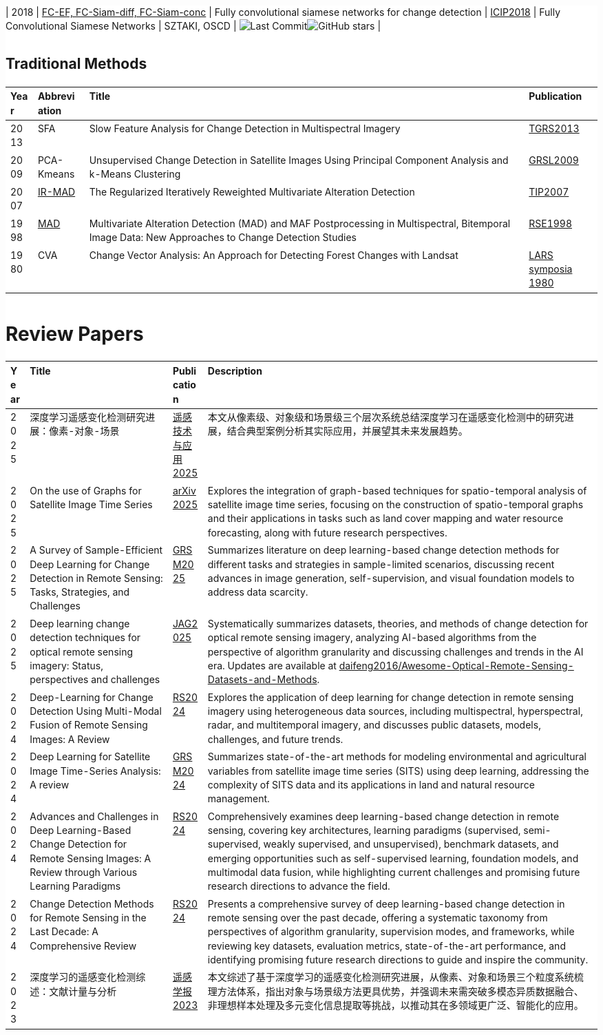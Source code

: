 | 2018 | [FC-EF, FC-Siam-diff, FC-Siam-conc](https://github.com/rcdaudt/fully_convolutional_change_detection) | Fully convolutional siamese networks for change detection | [ICIP2018](https://ieeexplore.ieee.org/abstract/document/8451652) | Fully Convolutional Siamese Networks | SZTAKI, OSCD | ![Last Commit](https://img.shields.io/github/last-commit/rcdaudt/fully_convolutional_change_detection.svg?style=flat&logo=github&label=Last%20Commit)![GitHub stars](https://img.shields.io/github/stars/rcdaudt/fully_convolutional_change_detection?style=social) |


## Traditional Methods

| Year | Abbreviation | Title | Publication |
| :--- | :--- | :--- | :--- |
|2013|SFA|Slow Feature Analysis for Change Detection in Multispectral Imagery|[TGRS2013](https://ieeexplore.ieee.org/abstract/document/6553145)|
|2009|PCA-Kmeans|Unsupervised Change Detection in Satellite Images Using Principal Component Analysis and k-Means Clustering|[GRSL2009](https://ieeexplore.ieee.org/abstract/document/5196726)|
|2007|[IR-MAD](http://people.compute.dtu.dk/alan/software.html) | The Regularized Iteratively Reweighted Multivariate Alteration Detection | [TIP2007](https://ieeexplore.ieee.org/abstract/document/4060945) |  |  |  |
|1998|[MAD](http://people.compute.dtu.dk/alan/software.html)|Multivariate Alteration Detection (MAD) and MAF Postprocessing in Multispectral, Bitemporal Image Data: New Approaches to Change Detection Studies|[RSE1998](https://www.sciencedirect.com/science/article/pii/S0034425797001624)|
|1980|CVA|Change Vector Analysis: An Approach for Detecting Forest Changes with Landsat|[LARS symposia 1980](https://docs.lib.purdue.edu/cgi/viewcontent.cgi?article=1386&context=lars_symp)


# Review Papers

| Year | Title | Publication | Description |
| :--- | :--- | :--- | :--- | 
|2025|深度学习遥感变化检测研究进展：像素-对象-场景|[遥感技术与应用2025](http://www.rsta.ac.cn/CN/10.11873/j.issn.1004-0323.2025.4.0783)|本文从像素级、对象级和场景级三个层次系统总结深度学习在遥感变化检测中的研究进展，结合典型案例分析其实际应用，并展望其未来发展趋势。|
| 2025 | On the use of Graphs for Satellite Image Time Series | [arXiv2025](https://arxiv.org/abs/2505.16685) | Explores the integration of graph-based techniques for spatio-temporal analysis of satellite image time series, focusing on the construction of spatio-temporal graphs and their applications in tasks such as land cover mapping and water resource forecasting, along with future research perspectives. | 
| 2025 | A Survey of Sample-Efficient Deep Learning for Change Detection in Remote Sensing: Tasks, Strategies, and Challenges | [GRSM2025](https://ieeexplore.ieee.org/abstract/document/10884556) | Summarizes literature on deep learning-based change detection methods for different tasks and strategies in sample-limited scenarios, discussing recent advances in image generation, self-supervision, and visual foundation models to address data scarcity. | 
| 2025 | Deep learning change detection techniques for optical remote sensing imagery: Status, perspectives and challenges | [JAG2025](https://www.sciencedirect.com/science/article/pii/S1569843224006381) | Systematically summarizes datasets, theories, and methods of change detection for optical remote sensing imagery, analyzing AI-based algorithms from the perspective of algorithm granularity and discussing challenges and trends in the AI era. Updates are available at [daifeng2016/Awesome-Optical-Remote-Sensing-Datasets-and-Methods](https://github.com/daifeng2016/Awesome-Optical-Remote-Sensing-Datasets-and-Methods). |
| 2024 | Deep-Learning for Change Detection Using Multi-Modal Fusion of Remote Sensing Images: A Review | [RS2024](https://www.mdpi.com/2072-4292/16/20/3852) | Explores the application of deep learning for change detection in remote sensing imagery using heterogeneous data sources, including multispectral, hyperspectral, radar, and multitemporal imagery, and discusses public datasets, models, challenges, and future trends. | 
| 2024 | Deep Learning for Satellite Image Time-Series Analysis: A review | [GRSM2024](https://ieeexplore.ieee.org/abstract/document/10529247) | Summarizes state-of-the-art methods for modeling environmental and agricultural variables from satellite image time series (SITS) using deep learning, addressing the complexity of SITS data and its applications in land and natural resource management. | 
| 2024 | Advances and Challenges in Deep Learning-Based Change Detection for Remote Sensing Images: A Review through Various Learning Paradigms | [RS2024](https://www.mdpi.com/2072-4292/16/5/804) | Comprehensively examines deep learning-based change detection in remote sensing, covering key architectures, learning paradigms (supervised, semi-supervised, weakly supervised, and unsupervised), benchmark datasets, and emerging opportunities such as self-supervised learning, foundation models, and multimodal data fusion, while highlighting current challenges and promising future research directions to advance the field. | 
| 2024 | Change Detection Methods for Remote Sensing in the Last Decade: A Comprehensive Review | [RS2024](https://www.mdpi.com/2072-4292/16/13/2355) | Presents a comprehensive survey of deep learning-based change detection in remote sensing over the past decade, offering a systematic taxonomy from perspectives of algorithm granularity, supervision modes, and frameworks, while reviewing key datasets, evaluation metrics, state-of-the-art performance, and identifying promising future research directions to guide and inspire the community. | 
| 2023 | 深度学习的遥感变化检测综述：文献计量与分析 | [遥感学报2023](https://www.ygxb.ac.cn/zh/article/doi/10.11834/jrs.20222156/) | 本文综述了基于深度学习的遥感变化检测研究进展，从像素、对象和场景三个粒度系统梳理方法体系，指出对象与场景级方法更具优势，并强调未来需突破多模态异质数据融合、非理想样本处理及多元变化信息提取等挑战，以推动其在多领域更广泛、智能化的应用。 | 